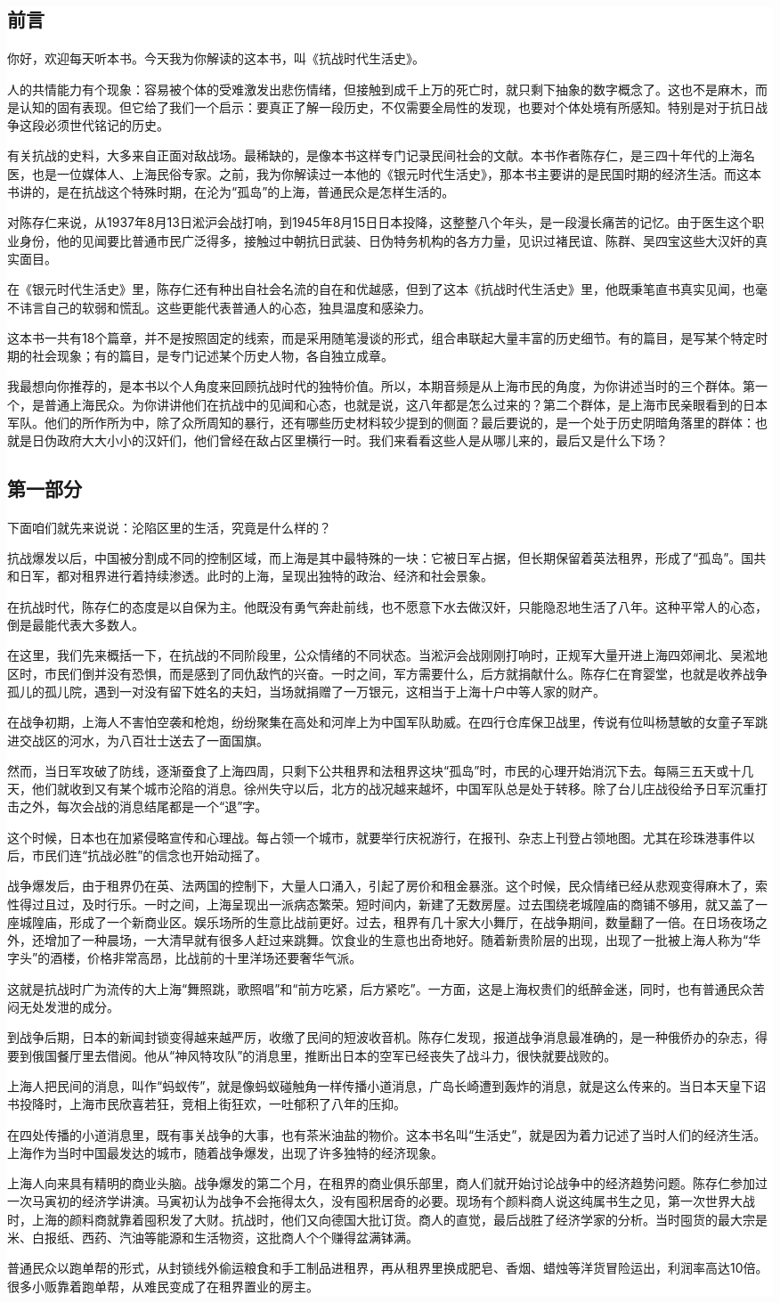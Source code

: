 ## 前言

你好，欢迎每天听本书。今天我为你解读的这本书，叫《抗战时代生活史》。

人的共情能力有个现象：容易被个体的受难激发出悲伤情绪，但接触到成千上万的死亡时，就只剩下抽象的数字概念了。这也不是麻木，而是认知的固有表现。但它给了我们一个启示：要真正了解一段历史，不仅需要全局性的发现，也要对个体处境有所感知。特别是对于抗日战争这段必须世代铭记的历史。

有关抗战的史料，大多来自正面对敌战场。最稀缺的，是像本书这样专门记录民间社会的文献。本书作者陈存仁，是三四十年代的上海名医，也是一位媒体人、上海民俗专家。之前，我为你解读过一本他的《银元时代生活史》，那本书主要讲的是民国时期的经济生活。而这本书讲的，是在抗战这个特殊时期，在沦为“孤岛”的上海，普通民众是怎样生活的。

对陈存仁来说，从1937年8月13日淞沪会战打响，到1945年8月15日日本投降，这整整八个年头，是一段漫长痛苦的记忆。由于医生这个职业身份，他的见闻要比普通市民广泛得多，接触过中朝抗日武装、日伪特务机构的各方力量，见识过褚民谊、陈群、吴四宝这些大汉奸的真实面目。

在《银元时代生活史》里，陈存仁还有种出自社会名流的自在和优越感，但到了这本《抗战时代生活史》里，他既秉笔直书真实见闻，也毫不讳言自己的软弱和慌乱。这些更能代表普通人的心态，独具温度和感染力。

这本书一共有18个篇章，并不是按照固定的线索，而是采用随笔漫谈的形式，组合串联起大量丰富的历史细节。有的篇目，是写某个特定时期的社会现象；有的篇目，是专门记述某个历史人物，各自独立成章。

我最想向你推荐的，是本书以个人角度来回顾抗战时代的独特价值。所以，本期音频是从上海市民的角度，为你讲述当时的三个群体。第一个，是普通上海民众。为你讲讲他们在抗战中的见闻和心态，也就是说，这八年都是怎么过来的？第二个群体，是上海市民亲眼看到的日本军队。他们的所作所为中，除了众所周知的暴行，还有哪些历史材料较少提到的侧面？最后要说的，是一个处于历史阴暗角落里的群体：也就是日伪政府大大小小的汉奸们，他们曾经在敌占区里横行一时。我们来看看这些人是从哪儿来的，最后又是什么下场？



## 第一部分

下面咱们就先来说说：沦陷区里的生活，究竟是什么样的？

抗战爆发以后，中国被分割成不同的控制区域，而上海是其中最特殊的一块：它被日军占据，但长期保留着英法租界，形成了“孤岛”。国共和日军，都对租界进行着持续渗透。此时的上海，呈现出独特的政治、经济和社会景象。

在抗战时代，陈存仁的态度是以自保为主。他既没有勇气奔赴前线，也不愿意下水去做汉奸，只能隐忍地生活了八年。这种平常人的心态，倒是最能代表大多数人。

在这里，我们先来概括一下，在抗战的不同阶段里，公众情绪的不同状态。当淞沪会战刚刚打响时，正规军大量开进上海四郊闸北、吴淞地区时，市民们倒并没有恐惧，而是感到了同仇敌忾的兴奋。一时之间，军方需要什么，后方就捐献什么。陈存仁在育婴堂，也就是收养战争孤儿的孤儿院，遇到一对没有留下姓名的夫妇，当场就捐赠了一万银元，这相当于上海十户中等人家的财产。

在战争初期，上海人不害怕空袭和枪炮，纷纷聚集在高处和河岸上为中国军队助威。在四行仓库保卫战里，传说有位叫杨慧敏的女童子军跳进交战区的河水，为八百壮士送去了一面国旗。

然而，当日军攻破了防线，逐渐蚕食了上海四周，只剩下公共租界和法租界这块“孤岛”时，市民的心理开始消沉下去。每隔三五天或十几天，他们就收到又有某个城市沦陷的消息。徐州失守以后，北方的战况越来越坏，中国军队总是处于转移。除了台儿庄战役给予日军沉重打击之外，每次会战的消息结尾都是一个“退”字。

这个时候，日本也在加紧侵略宣传和心理战。每占领一个城市，就要举行庆祝游行，在报刊、杂志上刊登占领地图。尤其在珍珠港事件以后，市民们连“抗战必胜”的信念也开始动摇了。

战争爆发后，由于租界仍在英、法两国的控制下，大量人口涌入，引起了房价和租金暴涨。这个时候，民众情绪已经从悲观变得麻木了，索性得过且过，及时行乐。一时之间，上海呈现出一派病态繁荣。短时间内，新建了无数房屋。过去围绕老城隍庙的商铺不够用，就又盖了一座城隍庙，形成了一个新商业区。娱乐场所的生意比战前更好。过去，租界有几十家大小舞厅，在战争期间，数量翻了一倍。在日场夜场之外，还增加了一种晨场，一大清早就有很多人赶过来跳舞。饮食业的生意也出奇地好。随着新贵阶层的出现，出现了一批被上海人称为“华字头”的酒楼，价格非常高昂，比战前的十里洋场还要奢华气派。

这就是抗战时广为流传的大上海“舞照跳，歌照唱”和“前方吃紧，后方紧吃”。一方面，这是上海权贵们的纸醉金迷，同时，也有普通民众苦闷无处发泄的成分。

到战争后期，日本的新闻封锁变得越来越严厉，收缴了民间的短波收音机。陈存仁发现，报道战争消息最准确的，是一种俄侨办的杂志，得要到俄国餐厅里去借阅。他从“神风特攻队”的消息里，推断出日本的空军已经丧失了战斗力，很快就要战败的。

上海人把民间的消息，叫作“蚂蚁传”，就是像蚂蚁碰触角一样传播小道消息，广岛长崎遭到轰炸的消息，就是这么传来的。当日本天皇下诏书投降时，上海市民欣喜若狂，竞相上街狂欢，一吐郁积了八年的压抑。

在四处传播的小道消息里，既有事关战争的大事，也有茶米油盐的物价。这本书名叫“生活史”，就是因为着力记述了当时人们的经济生活。上海作为当时中国最发达的城市，随着战争爆发，出现了许多独特的经济现象。

上海人向来具有精明的商业头脑。战争爆发的第二个月，在租界的商业俱乐部里，商人们就开始讨论战争中的经济趋势问题。陈存仁参加过一次马寅初的经济学讲演。马寅初认为战争不会拖得太久，没有囤积居奇的必要。现场有个颜料商人说这纯属书生之见，第一次世界大战时，上海的颜料商就靠着囤积发了大财。抗战时，他们又向德国大批订货。商人的直觉，最后战胜了经济学家的分析。当时囤货的最大宗是米、白报纸、西药、汽油等能源和生活物资，这批商人个个赚得盆满钵满。

普通民众以跑单帮的形式，从封锁线外偷运粮食和手工制品进租界，再从租界里换成肥皂、香烟、蜡烛等洋货冒险运出，利润率高达10倍。很多小贩靠着跑单帮，从难民变成了在租界置业的房主。
